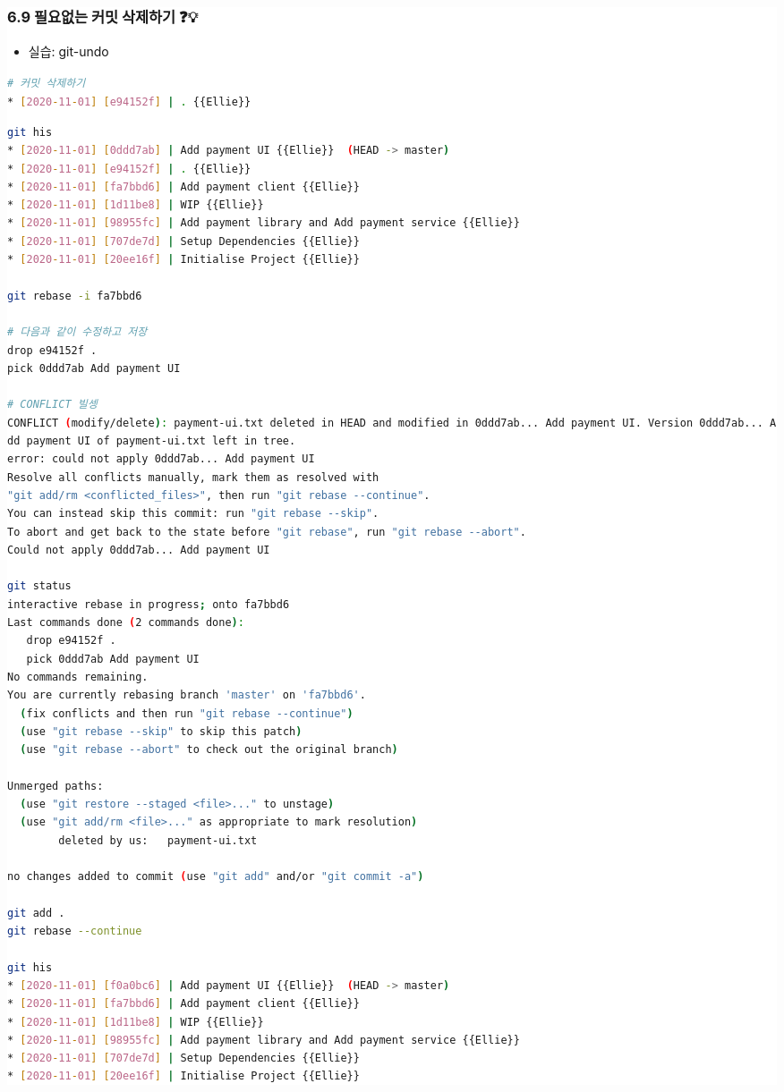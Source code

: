 ```bash
```

### 6.9 필요없는 커밋 삭제하기 ❓💡

* 실습: git-undo

```bash
# 커밋 삭제하기
* [2020-11-01] [e94152f] | . {{Ellie}}
```

```bash
git his
* [2020-11-01] [0ddd7ab] | Add payment UI {{Ellie}}  (HEAD -> master)
* [2020-11-01] [e94152f] | . {{Ellie}}
* [2020-11-01] [fa7bbd6] | Add payment client {{Ellie}}
* [2020-11-01] [1d11be8] | WIP {{Ellie}}
* [2020-11-01] [98955fc] | Add payment library and Add payment service {{Ellie}}
* [2020-11-01] [707de7d] | Setup Dependencies {{Ellie}}
* [2020-11-01] [20ee16f] | Initialise Project {{Ellie}}

git rebase -i fa7bbd6

# 다음과 같이 수정하고 저장
drop e94152f .
pick 0ddd7ab Add payment UI

# CONFLICT 빌셍
CONFLICT (modify/delete): payment-ui.txt deleted in HEAD and modified in 0ddd7ab... Add payment UI. Version 0ddd7ab... Add payment UI of payment-ui.txt left in tree.
error: could not apply 0ddd7ab... Add payment UI
Resolve all conflicts manually, mark them as resolved with
"git add/rm <conflicted_files>", then run "git rebase --continue".
You can instead skip this commit: run "git rebase --skip".
To abort and get back to the state before "git rebase", run "git rebase --abort".
Could not apply 0ddd7ab... Add payment UI

git status
interactive rebase in progress; onto fa7bbd6
Last commands done (2 commands done):
   drop e94152f .
   pick 0ddd7ab Add payment UI
No commands remaining.
You are currently rebasing branch 'master' on 'fa7bbd6'.
  (fix conflicts and then run "git rebase --continue")
  (use "git rebase --skip" to skip this patch)
  (use "git rebase --abort" to check out the original branch)

Unmerged paths:
  (use "git restore --staged <file>..." to unstage)
  (use "git add/rm <file>..." as appropriate to mark resolution)
        deleted by us:   payment-ui.txt

no changes added to commit (use "git add" and/or "git commit -a")

git add .
git rebase --continue

git his
* [2020-11-01] [f0a0bc6] | Add payment UI {{Ellie}}  (HEAD -> master)
* [2020-11-01] [fa7bbd6] | Add payment client {{Ellie}}
* [2020-11-01] [1d11be8] | WIP {{Ellie}}
* [2020-11-01] [98955fc] | Add payment library and Add payment service {{Ellie}}
* [2020-11-01] [707de7d] | Setup Dependencies {{Ellie}}
* [2020-11-01] [20ee16f] | Initialise Project {{Ellie}}
```